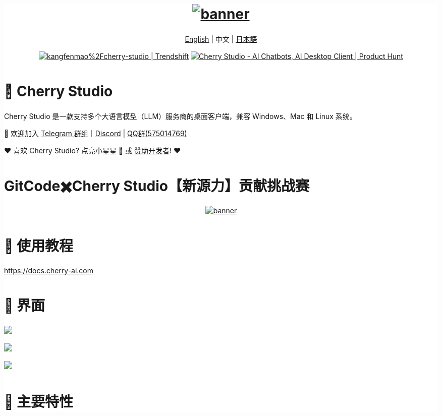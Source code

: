 <h1 align="center">
  <a href="https://github.com/CherryHQ/cherry-studio/releases">
    <img src="https://github.com/CherryHQ/cherry-studio/blob/main/build/icon.png?raw=true" width="150" height="150" alt="banner" />
  </a>
</h1>
<p align="center">
  <a href="https://github.com/CherryHQ/cherry-studio">English</a> | 中文 | <a href="./README.ja.md">日本語</a><br>
</p>
<div align="center">
 <a href="https://trendshift.io/repositories/11772" target="_blank"><img src="https://trendshift.io/api/badge/repositories/11772" alt="kangfenmao%2Fcherry-studio | Trendshift" style="width: 250px; height: 55px;" width="250" height="55"/></a>
 <a href="https://www.producthunt.com/posts/cherry-studio?embed=true&utm_source=badge-featured&utm_medium=badge&utm_souce=badge-cherry&#0045;studio" target="_blank"><img src="https://api.producthunt.com/widgets/embed-image/v1/featured.svg?post_id=496640&theme=light" alt="Cherry&#0032;Studio - AI&#0032;Chatbots&#0044;&#0032;AI&#0032;Desktop&#0032;Client | Product Hunt" style="width: 250px; height: 54px;" width="250" height="54" /></a>
</div>

# 🍒 Cherry Studio

Cherry Studio 是一款支持多个大语言模型（LLM）服务商的桌面客户端，兼容 Windows、Mac 和 Linux 系统。

👏 欢迎加入 [Telegram 群组](https://t.me/CherryStudioAI)｜[Discord](https://discord.gg/wez8HtpxqQ) | [QQ群(575014769)](https://qm.qq.com/q/lo0D4qVZKi)

❤️ 喜欢 Cherry Studio? 点亮小星星 🌟 或 [赞助开发者](sponsor.md)! ❤️

# GitCode✖️Cherry Studio【新源力】贡献挑战赛

<p align="center">
  <a href="https://gitcode.com/CherryHQ/cherry-studio/discussion/2">
    <img src="https://raw.gitcode.com/user-images/assets/5007375/8d8d7559-1141-4691-b90f-d154558c6896/cherry-studio-gitcode.jpg" width="100%" alt="banner" />
  </a>
</p>

# 📖 使用教程

https://docs.cherry-ai.com

# 🌠 界面

![](https://github.com/user-attachments/assets/36dddb2c-e0fb-4a5f-9411-91447bab6e18)

![](https://github.com/user-attachments/assets/f549e8a0-2385-40b4-b52b-2039e39f2930)

![](https://github.com/user-attachments/assets/58e0237c-4d36-40de-b428-53051d982026)

# 🌟 主要特性
